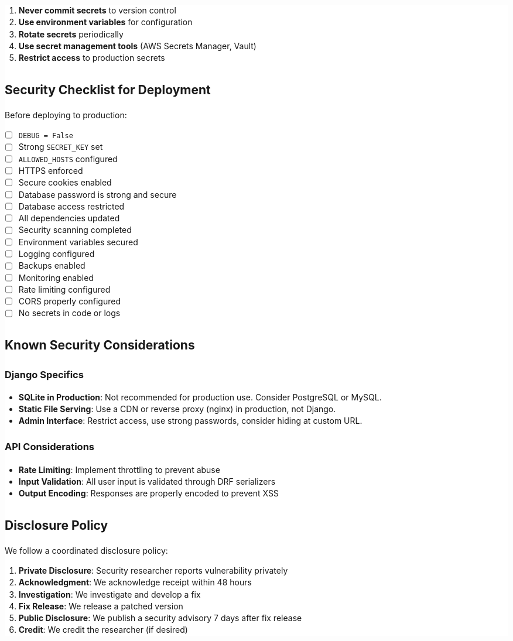 1. **Never commit secrets** to version control
2. **Use environment variables** for configuration
3. **Rotate secrets** periodically
4. **Use secret management tools** (AWS Secrets Manager, Vault)
5. **Restrict access** to production secrets

## Security Checklist for Deployment

Before deploying to production:

- [ ] `DEBUG = False`
- [ ] Strong `SECRET_KEY` set
- [ ] `ALLOWED_HOSTS` configured
- [ ] HTTPS enforced
- [ ] Secure cookies enabled
- [ ] Database password is strong and secure
- [ ] Database access restricted
- [ ] All dependencies updated
- [ ] Security scanning completed
- [ ] Environment variables secured
- [ ] Logging configured
- [ ] Backups enabled
- [ ] Monitoring enabled
- [ ] Rate limiting configured
- [ ] CORS properly configured
- [ ] No secrets in code or logs

## Known Security Considerations

### Django Specifics

- **SQLite in Production**: Not recommended for production use. Consider PostgreSQL or MySQL.
- **Static File Serving**: Use a CDN or reverse proxy (nginx) in production, not Django.
- **Admin Interface**: Restrict access, use strong passwords, consider hiding at custom URL.

### API Considerations

- **Rate Limiting**: Implement throttling to prevent abuse
- **Input Validation**: All user input is validated through DRF serializers
- **Output Encoding**: Responses are properly encoded to prevent XSS

## Disclosure Policy

We follow a coordinated disclosure policy:

1. **Private Disclosure**: Security researcher reports vulnerability privately
2. **Acknowledgment**: We acknowledge receipt within 48 hours
3. **Investigation**: We investigate and develop a fix
4. **Fix Release**: We release a patched version
5. **Public Disclosure**: We publish a security advisory 7 days after fix release
6. **Credit**: We credit the researcher (if desired)
